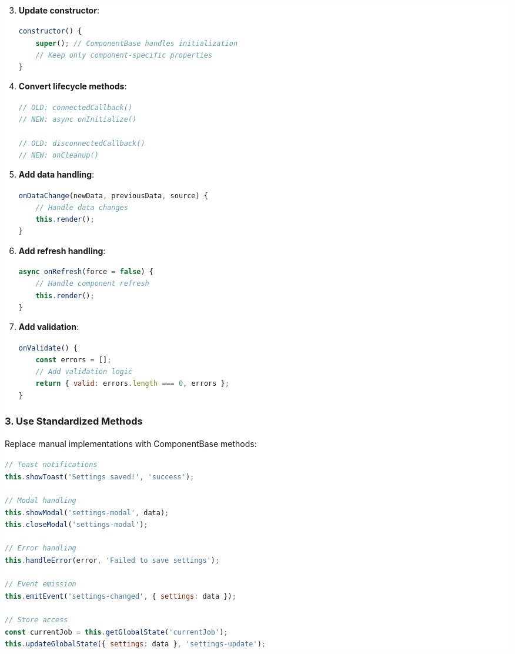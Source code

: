 3. **Update constructor**:
   ```javascript
   constructor() {
       super(); // ComponentBase handles initialization
       // Keep only component-specific properties
   }
   ```

4. **Convert lifecycle methods**:
   ```javascript
   // OLD: connectedCallback()
   // NEW: async onInitialize()
   
   // OLD: disconnectedCallback()
   // NEW: onCleanup()
   ```

5. **Add data handling**:
   ```javascript
   onDataChange(newData, previousData, source) {
       // Handle data changes
       this.render();
   }
   ```

6. **Add refresh handling**:
   ```javascript
   async onRefresh(force = false) {
       // Handle component refresh
       this.render();
   }
   ```

7. **Add validation**:
   ```javascript
   onValidate() {
       const errors = [];
       // Add validation logic
       return { valid: errors.length === 0, errors };
   }
   ```

### 3. Use Standardized Methods

Replace manual implementations with ComponentBase methods:

```javascript
// Toast notifications
this.showToast('Settings saved!', 'success');

// Modal handling
this.showModal('settings-modal', data);
this.closeModal('settings-modal');

// Error handling
this.handleError(error, 'Failed to save settings');

// Event emission
this.emitEvent('settings-changed', { settings: data });

// Store access
const currentJob = this.getGlobalState('currentJob');
this.updateGlobalState({ settings: data }, 'settings-update');
```

